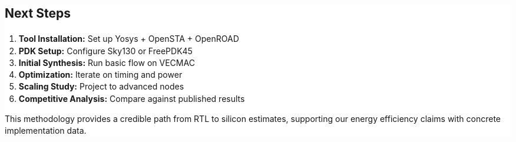 ## Next Steps

1. **Tool Installation:** Set up Yosys + OpenSTA + OpenROAD
2. **PDK Setup:** Configure Sky130 or FreePDK45
3. **Initial Synthesis:** Run basic flow on VECMAC
4. **Optimization:** Iterate on timing and power
5. **Scaling Study:** Project to advanced nodes
6. **Competitive Analysis:** Compare against published results

This methodology provides a credible path from RTL to silicon estimates, supporting our energy efficiency claims with concrete implementation data.